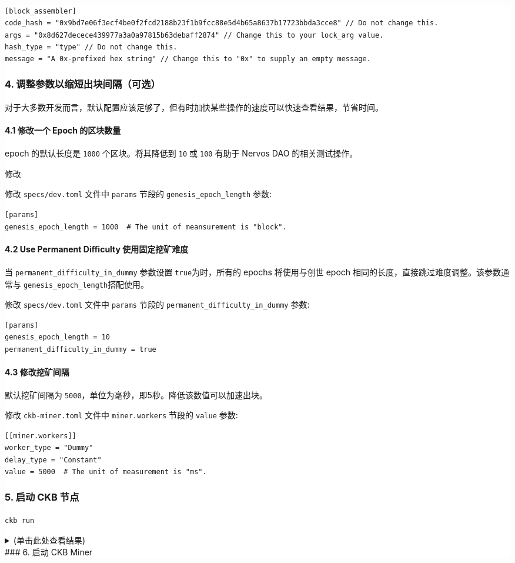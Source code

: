 ```
[block_assembler]
code_hash = "0x9bd7e06f3ecf4be0f2fcd2188b23f1b9fcc88e5d4b65a8637b17723bbda3cce8" // Do not change this.
args = "0x8d627decece439977a3a0a97815b63debaff2874" // Change this to your lock_arg value. 
hash_type = "type" // Do not change this.
message = "A 0x-prefixed hex string" // Change this to "0x" to supply an empty message.

```

### 4. 调整参数以缩短出块间隔（可选）

对于大多数开发而言，默认配置应该足够了，但有时加快某些操作的速度可以快速查看结果，节省时间。

#### 4.1 修改一个 Epoch 的区块数量

epoch 的默认长度是 `1000` 个区块。将其降低到  `10` 或 `100`  有助于 Nervos DAO 的相关测试操作。

修改

修改 `specs/dev.toml` 文件中 `params` 节段的 `genesis_epoch_length` 参数:

```
[params]
genesis_epoch_length = 1000  # The unit of meansurement is "block".
```

#### 4.2 Use Permanent Difficulty 使用固定挖矿难度

当 `permanent_difficulty_in_dummy` 参数设置 `true`为时，所有的 epochs 将使用与创世 epoch 相同的长度，直接跳过难度调整。该参数通常与 `genesis_epoch_length`搭配使用。

修改 `specs/dev.toml` 文件中 `params` 节段的 `permanent_difficulty_in_dummy` 参数:

```
[params]
genesis_epoch_length = 10
permanent_difficulty_in_dummy = true
```

#### 4.3 修改挖矿间隔

默认挖矿间隔为 `5000`，单位为毫秒，即5秒。降低该数值可以加速出块。

修改 `ckb-miner.toml` 文件中 `miner.workers` 节段的 `value` 参数:

```
[[miner.workers]]
worker_type = "Dummy"
delay_type = "Constant"
value = 5000  # The unit of measurement is "ms".
```

### 5. 启动 CKB 节点

```
ckb run
```
<details><summary>(单击此处查看结果)</summary></details>
### 6. 启动 CKB Miner
